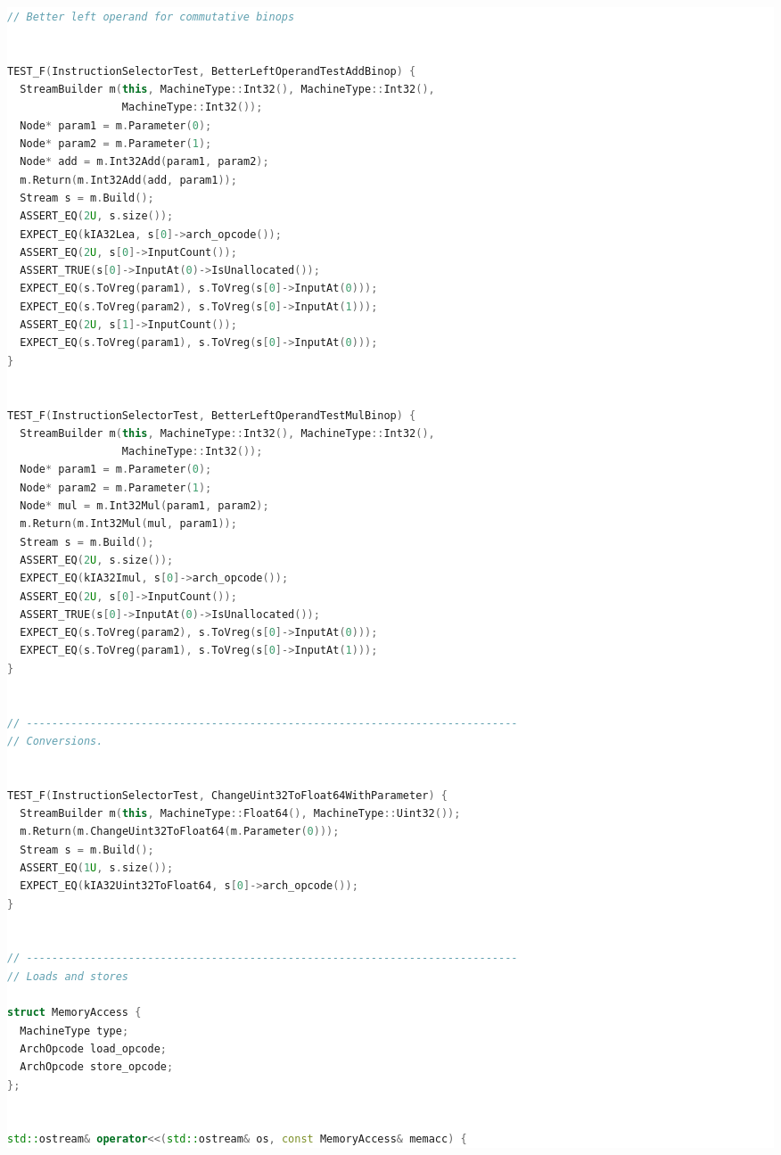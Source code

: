 ```cpp
// Better left operand for commutative binops


TEST_F(InstructionSelectorTest, BetterLeftOperandTestAddBinop) {
  StreamBuilder m(this, MachineType::Int32(), MachineType::Int32(),
                  MachineType::Int32());
  Node* param1 = m.Parameter(0);
  Node* param2 = m.Parameter(1);
  Node* add = m.Int32Add(param1, param2);
  m.Return(m.Int32Add(add, param1));
  Stream s = m.Build();
  ASSERT_EQ(2U, s.size());
  EXPECT_EQ(kIA32Lea, s[0]->arch_opcode());
  ASSERT_EQ(2U, s[0]->InputCount());
  ASSERT_TRUE(s[0]->InputAt(0)->IsUnallocated());
  EXPECT_EQ(s.ToVreg(param1), s.ToVreg(s[0]->InputAt(0)));
  EXPECT_EQ(s.ToVreg(param2), s.ToVreg(s[0]->InputAt(1)));
  ASSERT_EQ(2U, s[1]->InputCount());
  EXPECT_EQ(s.ToVreg(param1), s.ToVreg(s[0]->InputAt(0)));
}


TEST_F(InstructionSelectorTest, BetterLeftOperandTestMulBinop) {
  StreamBuilder m(this, MachineType::Int32(), MachineType::Int32(),
                  MachineType::Int32());
  Node* param1 = m.Parameter(0);
  Node* param2 = m.Parameter(1);
  Node* mul = m.Int32Mul(param1, param2);
  m.Return(m.Int32Mul(mul, param1));
  Stream s = m.Build();
  ASSERT_EQ(2U, s.size());
  EXPECT_EQ(kIA32Imul, s[0]->arch_opcode());
  ASSERT_EQ(2U, s[0]->InputCount());
  ASSERT_TRUE(s[0]->InputAt(0)->IsUnallocated());
  EXPECT_EQ(s.ToVreg(param2), s.ToVreg(s[0]->InputAt(0)));
  EXPECT_EQ(s.ToVreg(param1), s.ToVreg(s[0]->InputAt(1)));
}


// -----------------------------------------------------------------------------
// Conversions.


TEST_F(InstructionSelectorTest, ChangeUint32ToFloat64WithParameter) {
  StreamBuilder m(this, MachineType::Float64(), MachineType::Uint32());
  m.Return(m.ChangeUint32ToFloat64(m.Parameter(0)));
  Stream s = m.Build();
  ASSERT_EQ(1U, s.size());
  EXPECT_EQ(kIA32Uint32ToFloat64, s[0]->arch_opcode());
}


// -----------------------------------------------------------------------------
// Loads and stores

struct MemoryAccess {
  MachineType type;
  ArchOpcode load_opcode;
  ArchOpcode store_opcode;
};


std::ostream& operator<<(std::ostream& os, const MemoryAccess& memacc) {
```